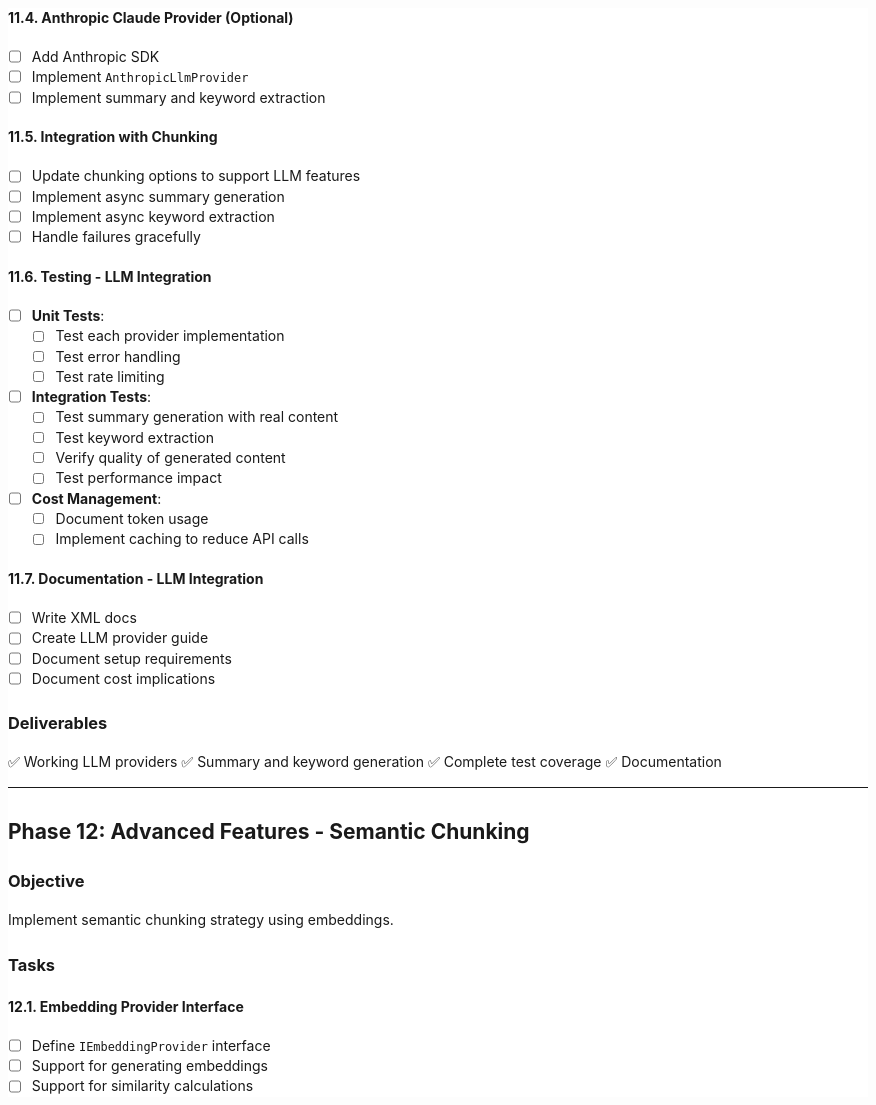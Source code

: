 #### 11.4. Anthropic Claude Provider (Optional)
- [ ] Add Anthropic SDK
- [ ] Implement `AnthropicLlmProvider`
- [ ] Implement summary and keyword extraction

#### 11.5. Integration with Chunking
- [ ] Update chunking options to support LLM features
- [ ] Implement async summary generation
- [ ] Implement async keyword extraction
- [ ] Handle failures gracefully

#### 11.6. Testing - LLM Integration
- [ ] **Unit Tests**:
  - [ ] Test each provider implementation
  - [ ] Test error handling
  - [ ] Test rate limiting
- [ ] **Integration Tests**:
  - [ ] Test summary generation with real content
  - [ ] Test keyword extraction
  - [ ] Verify quality of generated content
  - [ ] Test performance impact
- [ ] **Cost Management**:
  - [ ] Document token usage
  - [ ] Implement caching to reduce API calls

#### 11.7. Documentation - LLM Integration
- [ ] Write XML docs
- [ ] Create LLM provider guide
- [ ] Document setup requirements
- [ ] Document cost implications

### Deliverables
✅ Working LLM providers
✅ Summary and keyword generation
✅ Complete test coverage
✅ Documentation

---

## Phase 12: Advanced Features - Semantic Chunking

### Objective
Implement semantic chunking strategy using embeddings.

### Tasks

#### 12.1. Embedding Provider Interface
- [ ] Define `IEmbeddingProvider` interface
- [ ] Support for generating embeddings
- [ ] Support for similarity calculations
